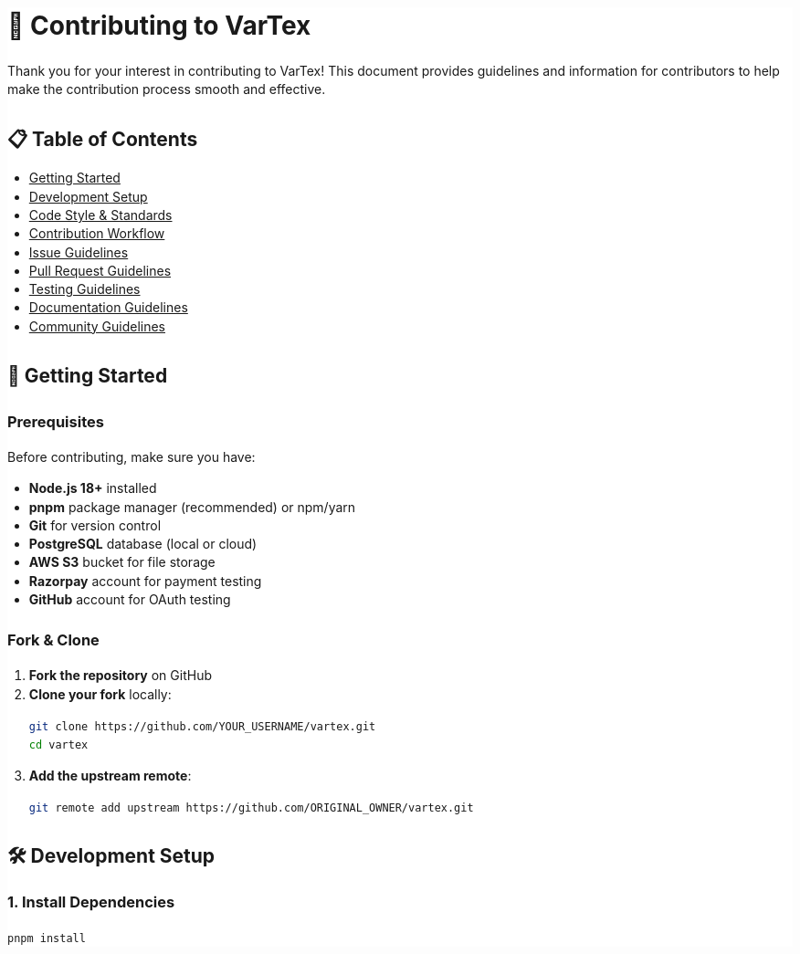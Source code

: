 # 🤝 Contributing to VarTex

Thank you for your interest in contributing to VarTex! This document provides guidelines and information for contributors to help make the contribution process smooth and effective.

## 📋 Table of Contents

- [Getting Started](#getting-started)
- [Development Setup](#development-setup)
- [Code Style & Standards](#code-style--standards)
- [Contribution Workflow](#contribution-workflow)
- [Issue Guidelines](#issue-guidelines)
- [Pull Request Guidelines](#pull-request-guidelines)
- [Testing Guidelines](#testing-guidelines)
- [Documentation Guidelines](#documentation-guidelines)
- [Community Guidelines](#community-guidelines)

## 🚀 Getting Started

### Prerequisites

Before contributing, make sure you have:

- **Node.js 18+** installed
- **pnpm** package manager (recommended) or npm/yarn
- **Git** for version control
- **PostgreSQL** database (local or cloud)
- **AWS S3** bucket for file storage
- **Razorpay** account for payment testing
- **GitHub** account for OAuth testing

### Fork & Clone

1. **Fork the repository** on GitHub
2. **Clone your fork** locally:
   ```bash
   git clone https://github.com/YOUR_USERNAME/vartex.git
   cd vartex
   ```
3. **Add the upstream remote**:
   ```bash
   git remote add upstream https://github.com/ORIGINAL_OWNER/vartex.git
   ```

## 🛠️ Development Setup

### 1. Install Dependencies

```bash
pnpm install
```
